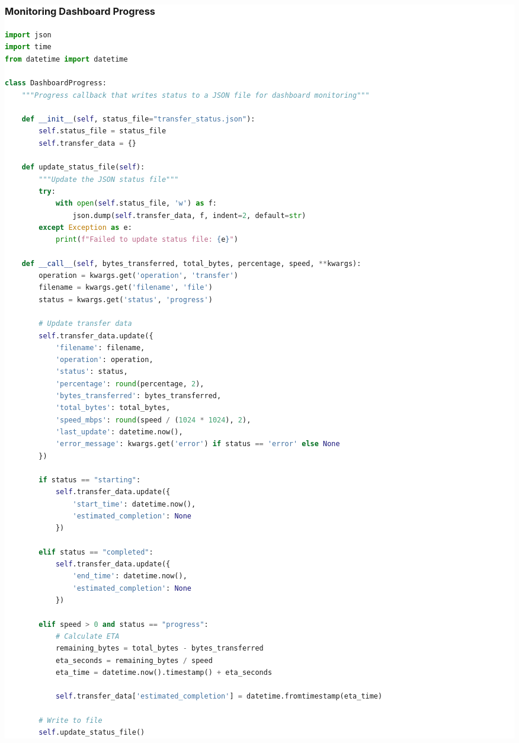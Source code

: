 ### Monitoring Dashboard Progress

```python
import json
import time
from datetime import datetime

class DashboardProgress:
    """Progress callback that writes status to a JSON file for dashboard monitoring"""
    
    def __init__(self, status_file="transfer_status.json"):
        self.status_file = status_file
        self.transfer_data = {}
        
    def update_status_file(self):
        """Update the JSON status file"""
        try:
            with open(self.status_file, 'w') as f:
                json.dump(self.transfer_data, f, indent=2, default=str)
        except Exception as e:
            print(f"Failed to update status file: {e}")
    
    def __call__(self, bytes_transferred, total_bytes, percentage, speed, **kwargs):
        operation = kwargs.get('operation', 'transfer')
        filename = kwargs.get('filename', 'file')
        status = kwargs.get('status', 'progress')
        
        # Update transfer data
        self.transfer_data.update({
            'filename': filename,
            'operation': operation,
            'status': status,
            'percentage': round(percentage, 2),
            'bytes_transferred': bytes_transferred,
            'total_bytes': total_bytes,
            'speed_mbps': round(speed / (1024 * 1024), 2),
            'last_update': datetime.now(),
            'error_message': kwargs.get('error') if status == 'error' else None
        })
        
        if status == "starting":
            self.transfer_data.update({
                'start_time': datetime.now(),
                'estimated_completion': None
            })
            
        elif status == "completed":
            self.transfer_data.update({
                'end_time': datetime.now(),
                'estimated_completion': None
            })
            
        elif speed > 0 and status == "progress":
            # Calculate ETA
            remaining_bytes = total_bytes - bytes_transferred
            eta_seconds = remaining_bytes / speed
            eta_time = datetime.now().timestamp() + eta_seconds
            
            self.transfer_data['estimated_completion'] = datetime.fromtimestamp(eta_time)
        
        # Write to file
        self.update_status_file()

```